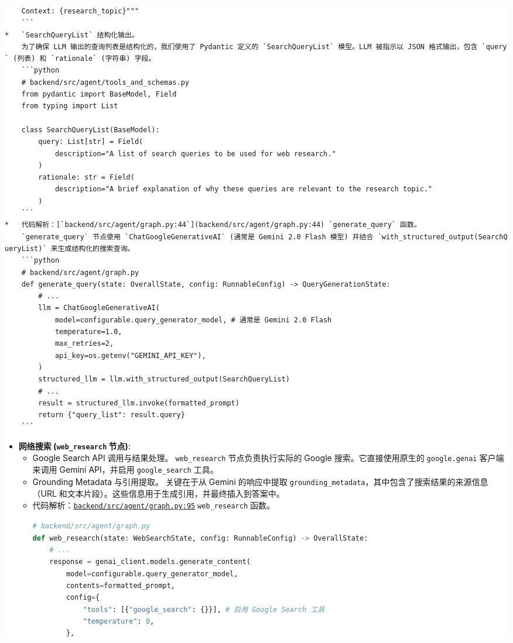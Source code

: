         Context: {research_topic}"""
        ```
    *   `SearchQueryList` 结构化输出。
        为了确保 LLM 输出的查询列表是结构化的，我们使用了 Pydantic 定义的 `SearchQueryList` 模型。LLM 被指示以 JSON 格式输出，包含 `query` (列表) 和 `rationale` (字符串) 字段。
        ```python
        # backend/src/agent/tools_and_schemas.py
        from pydantic import BaseModel, Field
        from typing import List

        class SearchQueryList(BaseModel):
            query: List[str] = Field(
                description="A list of search queries to be used for web research."
            )
            rationale: str = Field(
                description="A brief explanation of why these queries are relevant to the research topic."
            )
        ```
    *   代码解析：[`backend/src/agent/graph.py:44`](backend/src/agent/graph.py:44) `generate_query` 函数。
        `generate_query` 节点使用 `ChatGoogleGenerativeAI` (通常是 Gemini 2.0 Flash 模型) 并结合 `with_structured_output(SearchQueryList)` 来生成结构化的搜索查询。
        ```python
        # backend/src/agent/graph.py
        def generate_query(state: OverallState, config: RunnableConfig) -> QueryGenerationState:
            # ...
            llm = ChatGoogleGenerativeAI(
                model=configurable.query_generator_model, # 通常是 Gemini 2.0 Flash
                temperature=1.0,
                max_retries=2,
                api_key=os.getenv("GEMINI_API_KEY"),
            )
            structured_llm = llm.with_structured_output(SearchQueryList)
            # ...
            result = structured_llm.invoke(formatted_prompt)
            return {"query_list": result.query}
        ```

*   **网络搜索 (`web_research` 节点)**:
    *   Google Search API 调用与结果处理。
        `web_research` 节点负责执行实际的 Google 搜索。它直接使用原生的 `google.genai` 客户端来调用 Gemini API，并启用 `google_search` 工具。
    *   Grounding Metadata 与引用提取。
        关键在于从 Gemini 的响应中提取 `grounding_metadata`，其中包含了搜索结果的来源信息（URL 和文本片段）。这些信息用于生成引用，并最终插入到答案中。
    *   代码解析：[`backend/src/agent/graph.py:95`](backend/src/agent/graph.py:95) `web_research` 函数。
        ```python
        # backend/src/agent/graph.py
        def web_research(state: WebSearchState, config: RunnableConfig) -> OverallState:
            # ...
            response = genai_client.models.generate_content(
                model=configurable.query_generator_model,
                contents=formatted_prompt,
                config={
                    "tools": [{"google_search": {}}], # 启用 Google Search 工具
                    "temperature": 0,
                },